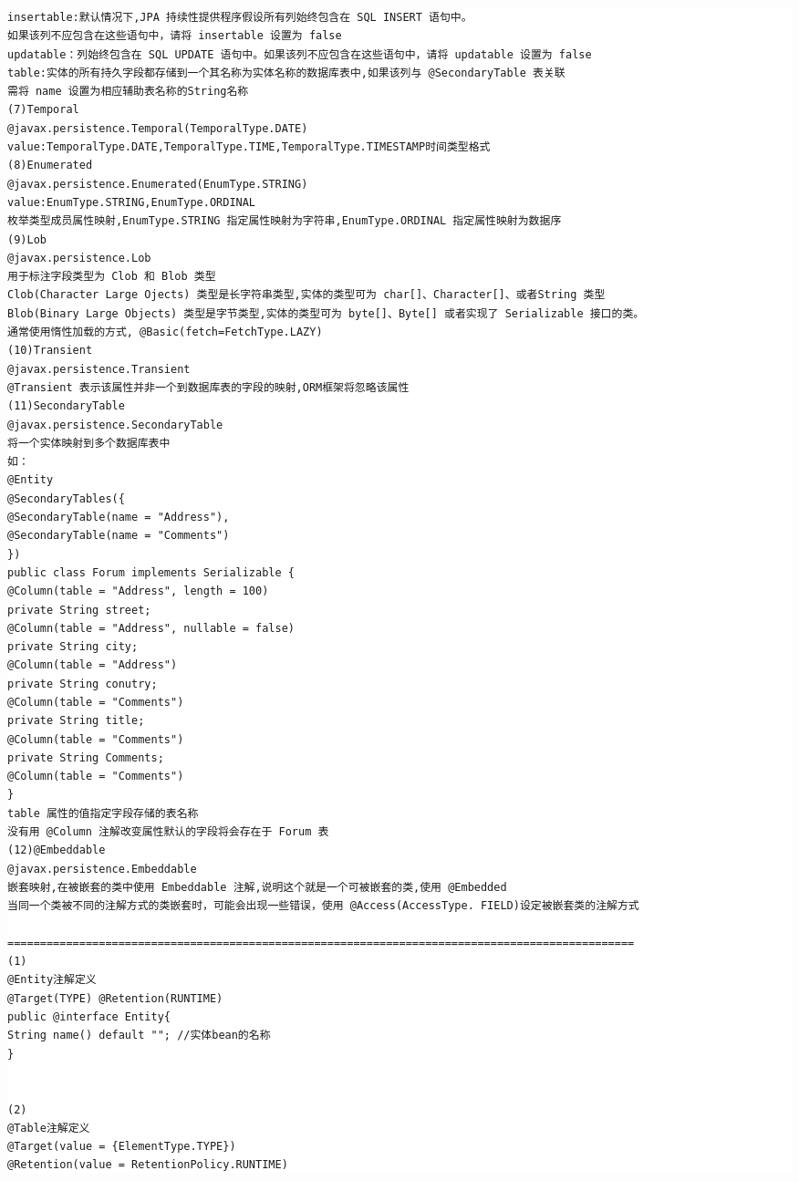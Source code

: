 ```
insertable:默认情况下,JPA 持续性提供程序假设所有列始终包含在 SQL INSERT 语句中。
如果该列不应包含在这些语句中，请将 insertable 设置为 false 
updatable：列始终包含在 SQL UPDATE 语句中。如果该列不应包含在这些语句中，请将 updatable 设置为 false 
table:实体的所有持久字段都存储到一个其名称为实体名称的数据库表中,如果该列与 @SecondaryTable 表关联
需将 name 设置为相应辅助表名称的String名称
(7)Temporal
@javax.persistence.Temporal(TemporalType.DATE)
value:TemporalType.DATE,TemporalType.TIME,TemporalType.TIMESTAMP时间类型格式
(8)Enumerated
@javax.persistence.Enumerated(EnumType.STRING)
value:EnumType.STRING,EnumType.ORDINAL
枚举类型成员属性映射,EnumType.STRING 指定属性映射为字符串,EnumType.ORDINAL 指定属性映射为数据序
(9)Lob
@javax.persistence.Lob
用于标注字段类型为 Clob 和 Blob 类型
Clob(Character Large Ojects) 类型是长字符串类型,实体的类型可为 char[]、Character[]、或者String 类型
Blob(Binary Large Objects) 类型是字节类型,实体的类型可为 byte[]、Byte[] 或者实现了 Serializable 接口的类。
通常使用惰性加载的方式, @Basic(fetch=FetchType.LAZY)
(10)Transient
@javax.persistence.Transient
@Transient 表示该属性并非一个到数据库表的字段的映射,ORM框架将忽略该属性
(11)SecondaryTable 
@javax.persistence.SecondaryTable
将一个实体映射到多个数据库表中
如：
@Entity
@SecondaryTables({ 
@SecondaryTable(name = "Address"), 
@SecondaryTable(name = "Comments") 
})
public class Forum implements Serializable {
@Column(table = "Address", length = 100) 
private String street; 
@Column(table = "Address", nullable = false) 
private String city; 
@Column(table = "Address") 
private String conutry; 
@Column(table = "Comments") 
private String title; 
@Column(table = "Comments") 
private String Comments; 
@Column(table = "Comments") 
}
table 属性的值指定字段存储的表名称
没有用 @Column 注解改变属性默认的字段将会存在于 Forum 表
(12)@Embeddable
@javax.persistence.Embeddable
嵌套映射,在被嵌套的类中使用 Embeddable 注解,说明这个就是一个可被嵌套的类,使用 @Embedded
当同一个类被不同的注解方式的类嵌套时，可能会出现一些错误，使用 @Access(AccessType. FIELD)设定被嵌套类的注解方式 

================================================================================================
(1)
@Entity注解定义
@Target(TYPE) @Retention(RUNTIME)
public @interface Entity{
String name() default ""; //实体bean的名称
}


(2)
@Table注解定义
@Target(value = {ElementType.TYPE}) 
@Retention(value = RetentionPolicy.RUNTIME) 
```